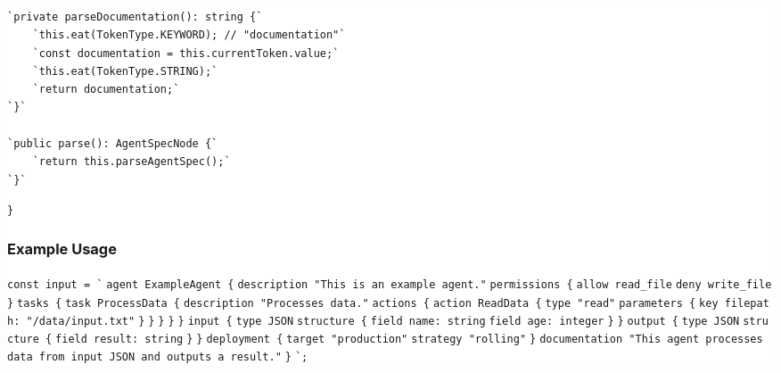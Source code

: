     `private parseDocumentation(): string {`
        `this.eat(TokenType.KEYWORD); // "documentation"`
        `const documentation = this.currentToken.value;`
        `this.eat(TokenType.STRING);`
        `return documentation;`
    `}`

    `public parse(): AgentSpecNode {`
        `return this.parseAgentSpec();`
    `}`
`}`

### **Example Usage**

`` const input = ` ``
`agent ExampleAgent {`
    `description "This is an example agent."`
    `permissions {`
        `allow read_file`
        `deny write_file`
    `}`
    `tasks {`
        `task ProcessData {`
            `description "Processes data."`
            `actions {`
                `action ReadData {`
                    `type "read"`
                    `parameters {`
                        `key filepath: "/data/input.txt"`
                    `}`
                `}`
            `}`
        `}`
    `}`
    `input {`
        `type JSON`
        `structure {`
            `field name: string`
            `field age: integer`
        `}`
    `}`
    `output {`
        `type JSON`
        `structure {`
            `field result: string`
        `}`
    `}`
    `deployment {`
        `target "production"`
        `strategy "rolling"`
    `}`
    `documentation "This agent processes data from input JSON and outputs a result."`
`}`
`` `; ``
